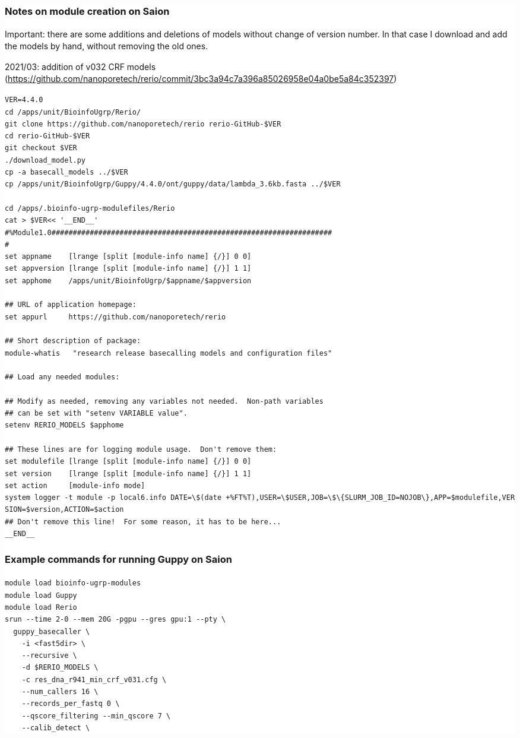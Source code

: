 ### Notes on module creation on Saion

Important: there are some additions and deletions of models without change
of version number.  In that case I download and add the models by hand, without
removing the old ones.

2021/03: addition of v032 CRF models (https://github.com/nanoporetech/rerio/commit/3bc3a94c7a396a85026958e04a0be5a84c352397)

```
VER=4.4.0
cd /apps/unit/BioinfoUgrp/Rerio/
git clone https://github.com/nanoporetech/rerio rerio-GitHub-$VER
cd rerio-GitHub-$VER
git checkout $VER
./download_model.py
cp -a basecall_models ../$VER
cp /apps/unit/BioinfoUgrp/Guppy/4.4.0/ont/guppy/data/lambda_3.6kb.fasta ../$VER

cd /apps/.bioinfo-ugrp-modulefiles/Rerio
cat > $VER<< '__END__'
#%Module1.0##################################################################
#
set appname    [lrange [split [module-info name] {/}] 0 0]
set appversion [lrange [split [module-info name] {/}] 1 1]
set apphome    /apps/unit/BioinfoUgrp/$appname/$appversion

## URL of application homepage:
set appurl     https://github.com/nanoporetech/rerio

## Short description of package:
module-whatis   "research release basecalling models and configuration files"

## Load any needed modules:

## Modify as needed, removing any variables not needed.  Non-path variables
## can be set with "setenv VARIABLE value".
setenv RERIO_MODELS $apphome

## These lines are for logging module usage.  Don't remove them:
set modulefile [lrange [split [module-info name] {/}] 0 0]
set version    [lrange [split [module-info name] {/}] 1 1]
set action     [module-info mode]
system logger -t module -p local6.info DATE=\$(date +%FT%T),USER=\$USER,JOB=\$\{SLURM_JOB_ID=NOJOB\},APP=$modulefile,VERSION=$version,ACTION=$action
## Don't remove this line!  For some reason, it has to be here...
__END__
```

### Example commands for running Guppy on Saion

```
module load bioinfo-ugrp-modules
module load Guppy
module load Rerio
srun --time 2-0 --mem 20G -pgpu --gres gpu:1 --pty \
  guppy_basecaller \
    -i <fast5dir> \
    --recursive \
    -d $RERIO_MODELS \
    -c res_dna_r941_min_crf_v031.cfg \
    --num_callers 16 \
    --records_per_fastq 0 \
    --qscore_filtering --min_qscore 7 \
    --calib_detect \
```